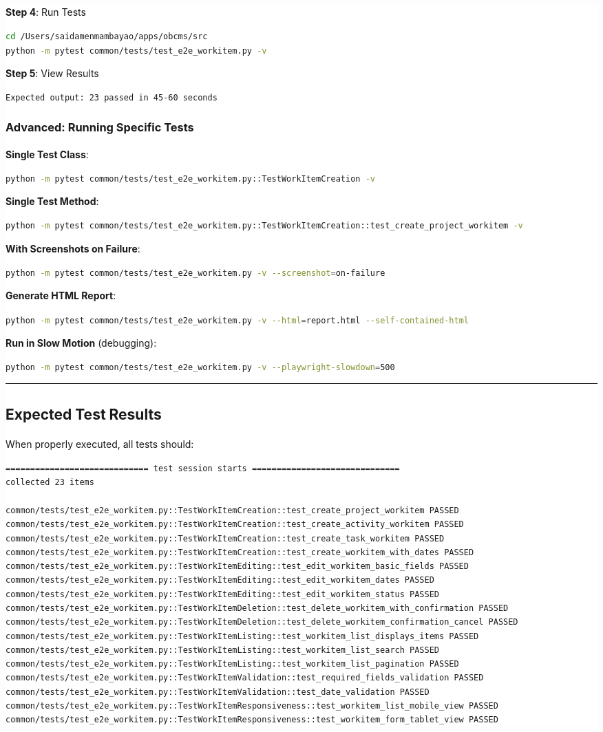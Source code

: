 **Step 4**: Run Tests
```bash
cd /Users/saidamenmambayao/apps/obcms/src
python -m pytest common/tests/test_e2e_workitem.py -v
```

**Step 5**: View Results
```
Expected output: 23 passed in 45-60 seconds
```

### Advanced: Running Specific Tests

**Single Test Class**:
```bash
python -m pytest common/tests/test_e2e_workitem.py::TestWorkItemCreation -v
```

**Single Test Method**:
```bash
python -m pytest common/tests/test_e2e_workitem.py::TestWorkItemCreation::test_create_project_workitem -v
```

**With Screenshots on Failure**:
```bash
python -m pytest common/tests/test_e2e_workitem.py -v --screenshot=on-failure
```

**Generate HTML Report**:
```bash
python -m pytest common/tests/test_e2e_workitem.py -v --html=report.html --self-contained-html
```

**Run in Slow Motion** (debugging):
```bash
python -m pytest common/tests/test_e2e_workitem.py -v --playwright-slowdown=500
```

---

## Expected Test Results

When properly executed, all tests should:

```
============================= test session starts ==============================
collected 23 items

common/tests/test_e2e_workitem.py::TestWorkItemCreation::test_create_project_workitem PASSED
common/tests/test_e2e_workitem.py::TestWorkItemCreation::test_create_activity_workitem PASSED
common/tests/test_e2e_workitem.py::TestWorkItemCreation::test_create_task_workitem PASSED
common/tests/test_e2e_workitem.py::TestWorkItemCreation::test_create_workitem_with_dates PASSED
common/tests/test_e2e_workitem.py::TestWorkItemEditing::test_edit_workitem_basic_fields PASSED
common/tests/test_e2e_workitem.py::TestWorkItemEditing::test_edit_workitem_dates PASSED
common/tests/test_e2e_workitem.py::TestWorkItemEditing::test_edit_workitem_status PASSED
common/tests/test_e2e_workitem.py::TestWorkItemDeletion::test_delete_workitem_with_confirmation PASSED
common/tests/test_e2e_workitem.py::TestWorkItemDeletion::test_delete_workitem_confirmation_cancel PASSED
common/tests/test_e2e_workitem.py::TestWorkItemListing::test_workitem_list_displays_items PASSED
common/tests/test_e2e_workitem.py::TestWorkItemListing::test_workitem_list_search PASSED
common/tests/test_e2e_workitem.py::TestWorkItemListing::test_workitem_list_pagination PASSED
common/tests/test_e2e_workitem.py::TestWorkItemValidation::test_required_fields_validation PASSED
common/tests/test_e2e_workitem.py::TestWorkItemValidation::test_date_validation PASSED
common/tests/test_e2e_workitem.py::TestWorkItemResponsiveness::test_workitem_list_mobile_view PASSED
common/tests/test_e2e_workitem.py::TestWorkItemResponsiveness::test_workitem_form_tablet_view PASSED
```